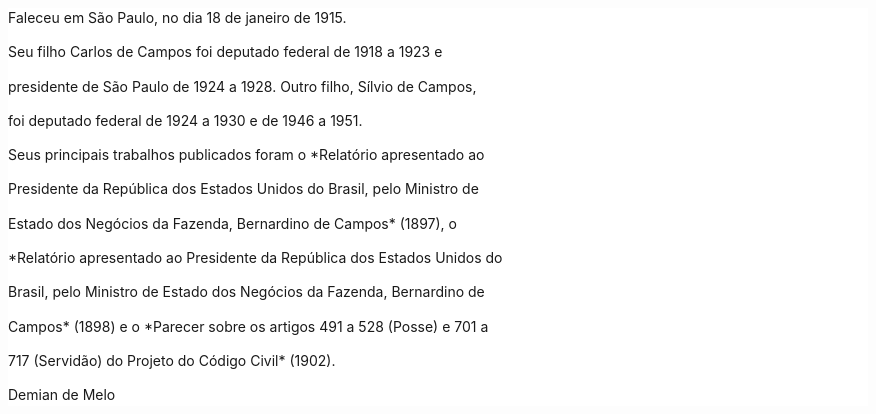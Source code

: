 
Faleceu em São Paulo, no dia 18 de janeiro de 1915.



Seu filho Carlos de Campos foi deputado federal de 1918 a 1923 e

presidente de São Paulo de 1924 a 1928. Outro filho, Sílvio de Campos,

foi deputado federal de 1924 a 1930 e de 1946 a 1951.



Seus principais trabalhos publicados foram o *Relatório apresentado ao

Presidente da República dos Estados Unidos do Brasil, pelo Ministro de

Estado dos Negócios da Fazenda, Bernardino de Campos* (1897), o

*Relatório apresentado ao Presidente da República dos Estados Unidos do

Brasil, pelo Ministro de Estado dos Negócios da Fazenda, Bernardino de

Campos* (1898) e o *Parecer sobre os artigos 491 a 528 (Posse) e 701 a

717 (Servidão) do Projeto do Código Civil* (1902).



Demian de Melo



